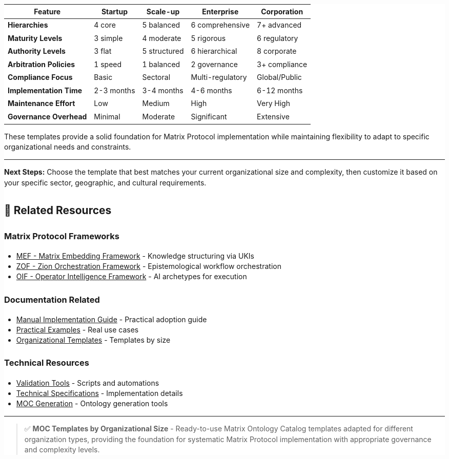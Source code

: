 | Feature                    | Startup      | Scale-up       | Enterprise        | Corporation     |
|----------------------------|--------------|----------------|-------------------|----------------|
| **Hierarchies**            | 4 core       | 5 balanced     | 6 comprehensive   | 7+ advanced    |
| **Maturity Levels**        | 3 simple     | 4 moderate     | 5 rigorous        | 6 regulatory   |
| **Authority Levels**       | 3 flat       | 5 structured   | 6 hierarchical    | 8 corporate    |
| **Arbitration Policies**   | 1 speed      | 1 balanced     | 2 governance      | 3+ compliance  |
| **Compliance Focus**       | Basic        | Sectoral       | Multi-regulatory  | Global/Public  |
| **Implementation Time**    | 2-3 months   | 3-4 months     | 4-6 months        | 6-12 months    |
| **Maintenance Effort**     | Low          | Medium         | High              | Very High      |
| **Governance Overhead**    | Minimal      | Moderate       | Significant       | Extensive      |

These templates provide a solid foundation for Matrix Protocol implementation while maintaining flexibility to adapt to specific organizational needs and constraints.

---

**Next Steps:** Choose the template that best matches your current organizational size and complexity, then customize it based on your specific sector, geographic, and cultural requirements.

## 📖 Related Resources

### Matrix Protocol Frameworks
- [MEF - Matrix Embedding Framework](../../frameworks/mef) - Knowledge structuring via UKIs
- [ZOF - Zion Orchestration Framework](../../frameworks/zof) - Epistemological workflow orchestration
- [OIF - Operator Intelligence Framework](../../frameworks/oif) - AI archetypes for execution

### Documentation Related
- [Manual Implementation Guide](../../implementation) - Practical adoption guide
- [Practical Examples](../../examples/) - Real use cases
- [Organizational Templates](./index.md) - Templates by size

### Technical Resources
- [Validation Tools](../tools/) - Scripts and automations
- [Technical Specifications](../../implementation) - Implementation details
- [MOC Generation](../tools/moc-generation) - Ontology generation tools

---

> ✅ **MOC Templates by Organizational Size** - Ready-to-use Matrix Ontology Catalog templates adapted for different organization types, providing the foundation for systematic Matrix Protocol implementation with appropriate governance and complexity levels.